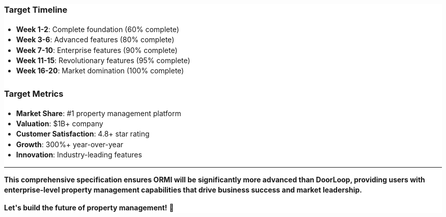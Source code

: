 ### **Target Timeline**
- **Week 1-2**: Complete foundation (60% complete)
- **Week 3-6**: Advanced features (80% complete)
- **Week 7-10**: Enterprise features (90% complete)
- **Week 11-15**: Revolutionary features (95% complete)
- **Week 16-20**: Market domination (100% complete)

### **Target Metrics**
- **Market Share**: #1 property management platform
- **Valuation**: $1B+ company
- **Customer Satisfaction**: 4.8+ star rating
- **Growth**: 300%+ year-over-year
- **Innovation**: Industry-leading features

---

**This comprehensive specification ensures ORMI will be significantly more advanced than DoorLoop, providing users with enterprise-level property management capabilities that drive business success and market leadership.**

**Let's build the future of property management!** 🚀 